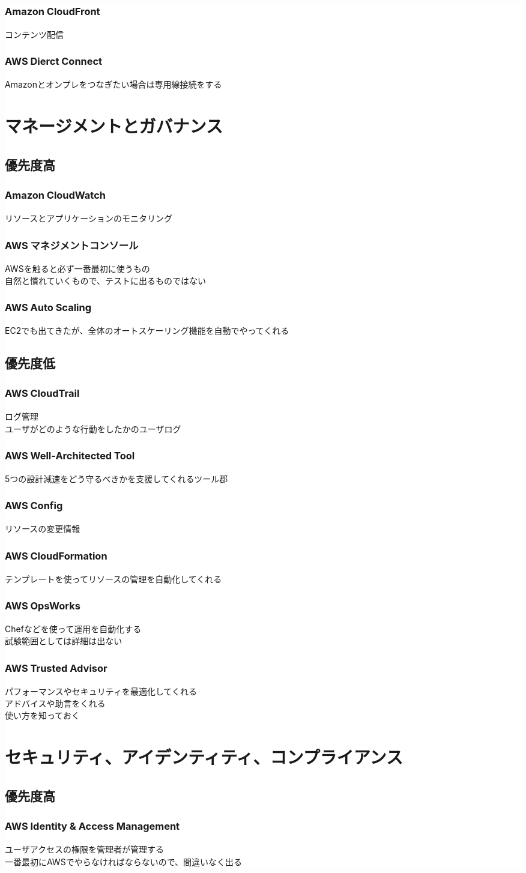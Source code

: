 ### Amazon CloudFront
コンテンツ配信

### AWS Dierct Connect
Amazonとオンプレをつなぎたい場合は専用線接続をする  

# マネージメントとガバナンス
## 優先度高
### Amazon CloudWatch
リソースとアプリケーションのモニタリング  

### AWS マネジメントコンソール
AWSを触ると必ず一番最初に使うもの  
自然と慣れていくもので、テストに出るものではない

### AWS Auto Scaling
EC2でも出てきたが、全体のオートスケーリング機能を自動でやってくれる


## 優先度低
### AWS CloudTrail
ログ管理  
ユーザがどのような行動をしたかのユーザログ
### AWS Well-Architected Tool
5つの設計減速をどう守るべきかを支援してくれるツール郡

### AWS Config
リソースの変更情報

### AWS CloudFormation
テンプレートを使ってリソースの管理を自動化してくれる

### AWS OpsWorks
Chefなどを使って運用を自動化する  
試験範囲としては詳細は出ない

### AWS Trusted Advisor
パフォーマンスやセキュリティを最適化してくれる  
アドバイスや助言をくれる  
使い方を知っておく

# セキュリティ、アイデンティティ、コンプライアンス
## 優先度高
### AWS Identity & Access Management
ユーザアクセスの権限を管理者が管理する  
一番最初にAWSでやらなければならないので、間違いなく出る
